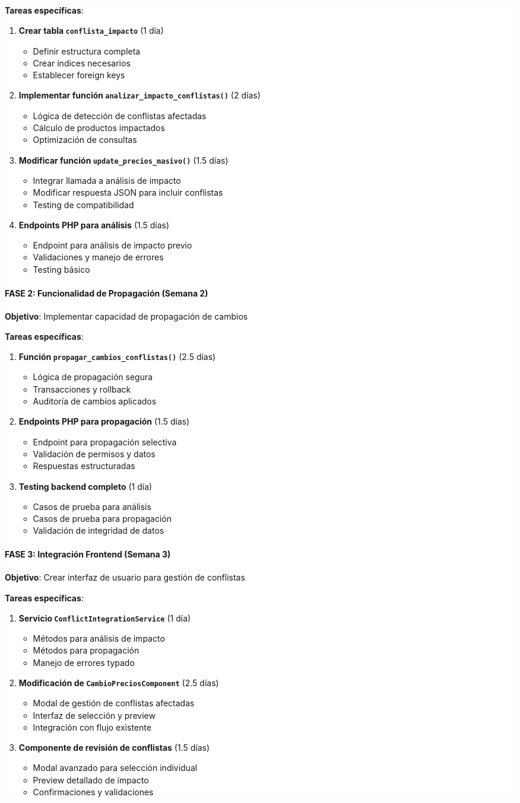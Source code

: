 **Tareas específicas**:
1. **Crear tabla `conflista_impacto`** (1 día)
   - Definir estructura completa
   - Crear índices necesarios  
   - Establecer foreign keys

2. **Implementar función `analizar_impacto_conflistas()`** (2 días)
   - Lógica de detección de conflistas afectadas
   - Cálculo de productos impactados
   - Optimización de consultas

3. **Modificar función `update_precios_masivo()`** (1.5 días)
   - Integrar llamada a análisis de impacto
   - Modificar respuesta JSON para incluir conflistas
   - Testing de compatibilidad

4. **Endpoints PHP para análisis** (1.5 días)
   - Endpoint para análisis de impacto previo
   - Validaciones y manejo de errores
   - Testing básico

#### FASE 2: Funcionalidad de Propagación (Semana 2)
**Objetivo**: Implementar capacidad de propagación de cambios

**Tareas específicas**:
1. **Función `propagar_cambios_conflistas()`** (2.5 días)
   - Lógica de propagación segura
   - Transacciones y rollback
   - Auditoría de cambios aplicados

2. **Endpoints PHP para propagación** (1.5 días)
   - Endpoint para propagación selectiva
   - Validación de permisos y datos
   - Respuestas estructuradas

3. **Testing backend completo** (1 día)
   - Casos de prueba para análisis
   - Casos de prueba para propagación
   - Validación de integridad de datos

#### FASE 3: Integración Frontend (Semana 3)
**Objetivo**: Crear interfaz de usuario para gestión de conflistas

**Tareas específicas**:
1. **Servicio `ConflictIntegrationService`** (1 día)
   - Métodos para análisis de impacto
   - Métodos para propagación
   - Manejo de errores typado

2. **Modificación de `CambioPreciosComponent`** (2.5 días)
   - Modal de gestión de conflistas afectadas
   - Interfaz de selección y preview
   - Integración con flujo existente

3. **Componente de revisión de conflistas** (1.5 días)
   - Modal avanzado para selección individual
   - Preview detallado de impacto
   - Confirmaciones y validaciones
